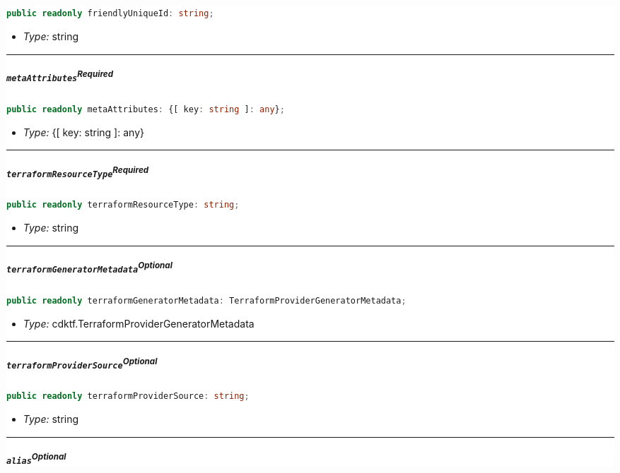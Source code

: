 ```typescript
public readonly friendlyUniqueId: string;
```

- *Type:* string

---

##### `metaAttributes`<sup>Required</sup> <a name="metaAttributes" id="@cdktf/provider-postgresql.provider.PostgresqlProvider.property.metaAttributes"></a>

```typescript
public readonly metaAttributes: {[ key: string ]: any};
```

- *Type:* {[ key: string ]: any}

---

##### `terraformResourceType`<sup>Required</sup> <a name="terraformResourceType" id="@cdktf/provider-postgresql.provider.PostgresqlProvider.property.terraformResourceType"></a>

```typescript
public readonly terraformResourceType: string;
```

- *Type:* string

---

##### `terraformGeneratorMetadata`<sup>Optional</sup> <a name="terraformGeneratorMetadata" id="@cdktf/provider-postgresql.provider.PostgresqlProvider.property.terraformGeneratorMetadata"></a>

```typescript
public readonly terraformGeneratorMetadata: TerraformProviderGeneratorMetadata;
```

- *Type:* cdktf.TerraformProviderGeneratorMetadata

---

##### `terraformProviderSource`<sup>Optional</sup> <a name="terraformProviderSource" id="@cdktf/provider-postgresql.provider.PostgresqlProvider.property.terraformProviderSource"></a>

```typescript
public readonly terraformProviderSource: string;
```

- *Type:* string

---

##### `alias`<sup>Optional</sup> <a name="alias" id="@cdktf/provider-postgresql.provider.PostgresqlProvider.property.alias"></a>
